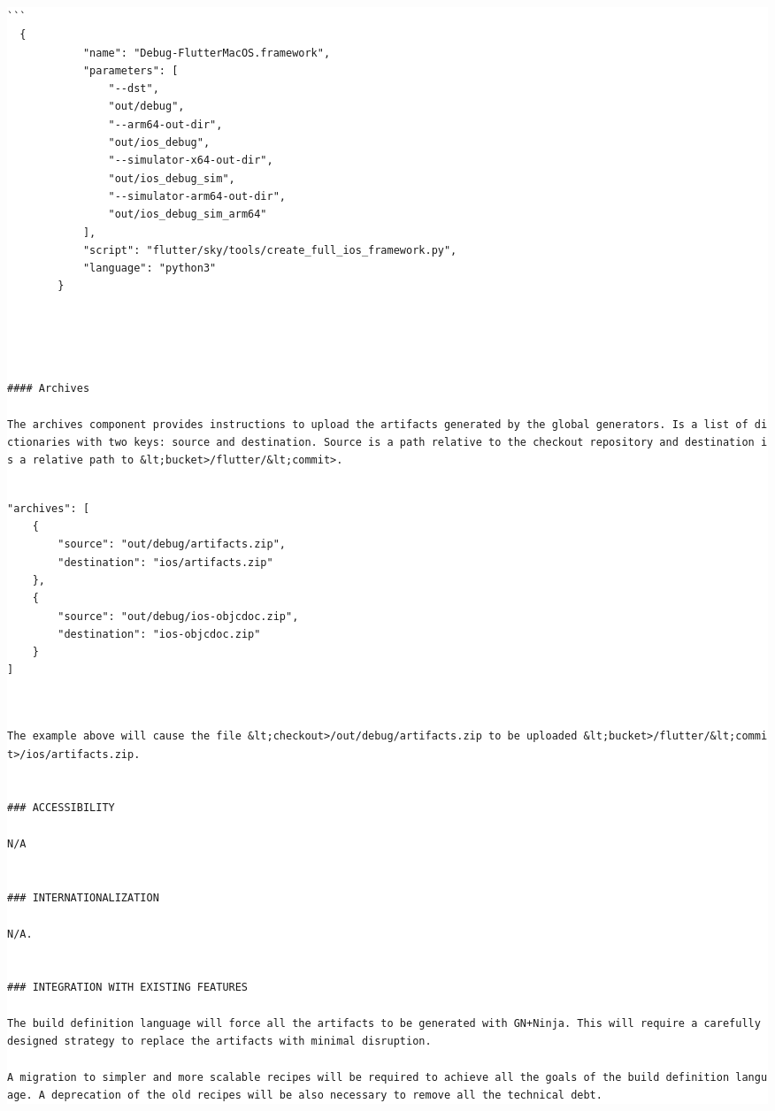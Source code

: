     ```
      {
                "name": "Debug-FlutterMacOS.framework",
                "parameters": [
                    "--dst",
                    "out/debug",
                    "--arm64-out-dir",
                    "out/ios_debug",
                    "--simulator-x64-out-dir",
                    "out/ios_debug_sim",
                    "--simulator-arm64-out-dir",
                    "out/ios_debug_sim_arm64"
                ],
                "script": "flutter/sky/tools/create_full_ios_framework.py",
                "language": "python3"
            }
```




#### Archives 

The archives component provides instructions to upload the artifacts generated by the global generators. Is a list of dictionaries with two keys: source and destination. Source is a path relative to the checkout repository and destination is a relative path to &lt;bucket>/flutter/&lt;commit>.


```
    "archives": [
        {
            "source": "out/debug/artifacts.zip",
            "destination": "ios/artifacts.zip"
        },
        {
            "source": "out/debug/ios-objcdoc.zip",
            "destination": "ios-objcdoc.zip"
        }
    ]
```


The example above will cause the file &lt;checkout>/out/debug/artifacts.zip to be uploaded &lt;bucket>/flutter/&lt;commit>/ios/artifacts.zip.


### ACCESSIBILITY

N/A


### INTERNATIONALIZATION

N/A.


### INTEGRATION WITH EXISTING FEATURES

The build definition language will force all the artifacts to be generated with GN+Ninja. This will require a carefully designed strategy to replace the artifacts with minimal disruption.

A migration to simpler and more scalable recipes will be required to achieve all the goals of the build definition language. A deprecation of the old recipes will be also necessary to remove all the technical debt.
```